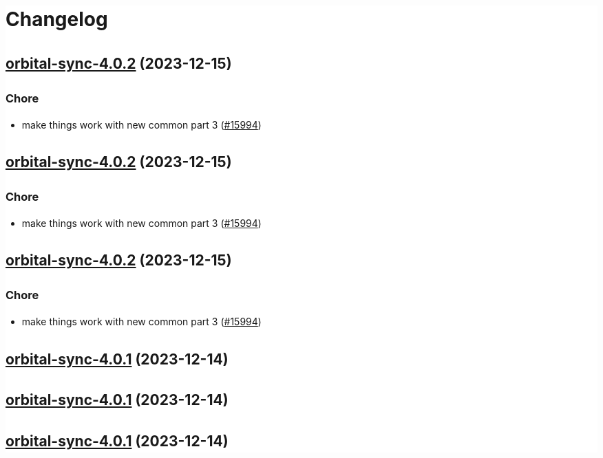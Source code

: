 # Changelog



## [orbital-sync-4.0.2](https://github.com/truecharts/charts/compare/orbital-sync-4.0.0...orbital-sync-4.0.2) (2023-12-15)

### Chore

- make things work with new common part 3 ([#15994](https://github.com/truecharts/charts/issues/15994))
  
  


## [orbital-sync-4.0.2](https://github.com/truecharts/charts/compare/orbital-sync-4.0.0...orbital-sync-4.0.2) (2023-12-15)

### Chore

- make things work with new common part 3 ([#15994](https://github.com/truecharts/charts/issues/15994))
  
  


## [orbital-sync-4.0.2](https://github.com/truecharts/charts/compare/orbital-sync-4.0.0...orbital-sync-4.0.2) (2023-12-15)

### Chore

- make things work with new common part 3 ([#15994](https://github.com/truecharts/charts/issues/15994))
  
  


## [orbital-sync-4.0.1](https://github.com/truecharts/charts/compare/orbital-sync-4.0.0...orbital-sync-4.0.1) (2023-12-14)




## [orbital-sync-4.0.1](https://github.com/truecharts/charts/compare/orbital-sync-4.0.0...orbital-sync-4.0.1) (2023-12-14)




## [orbital-sync-4.0.1](https://github.com/truecharts/charts/compare/orbital-sync-4.0.0...orbital-sync-4.0.1) (2023-12-14)
